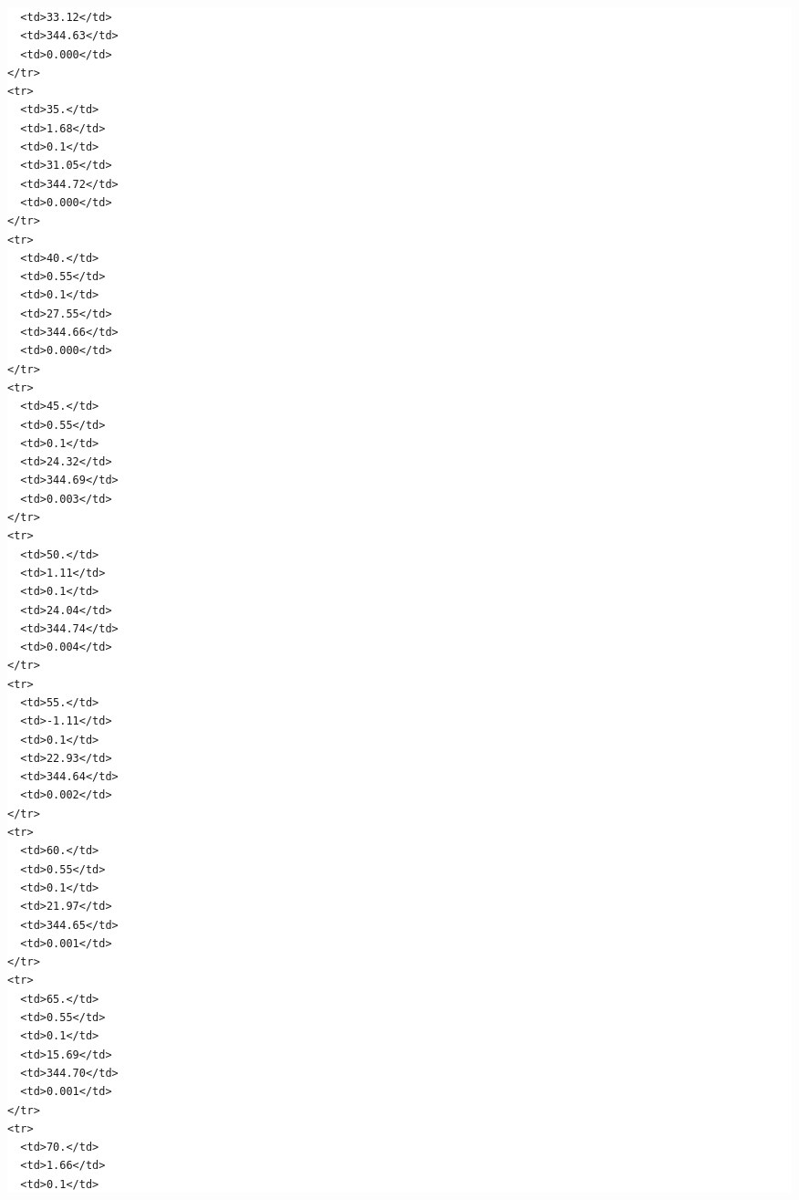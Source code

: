       <td>33.12</td>
      <td>344.63</td>
      <td>0.000</td>
    </tr>
    <tr>
      <td>35.</td>
      <td>1.68</td>
      <td>0.1</td>
      <td>31.05</td>
      <td>344.72</td>
      <td>0.000</td>
    </tr>
    <tr>
      <td>40.</td>
      <td>0.55</td>
      <td>0.1</td>
      <td>27.55</td>
      <td>344.66</td>
      <td>0.000</td>
    </tr>
    <tr>
      <td>45.</td>
      <td>0.55</td>
      <td>0.1</td>
      <td>24.32</td>
      <td>344.69</td>
      <td>0.003</td>
    </tr>
    <tr>
      <td>50.</td>
      <td>1.11</td>
      <td>0.1</td>
      <td>24.04</td>
      <td>344.74</td>
      <td>0.004</td>
    </tr>
    <tr>
      <td>55.</td>
      <td>-1.11</td>
      <td>0.1</td>
      <td>22.93</td>
      <td>344.64</td>
      <td>0.002</td>
    </tr>
    <tr>
      <td>60.</td>
      <td>0.55</td>
      <td>0.1</td>
      <td>21.97</td>
      <td>344.65</td>
      <td>0.001</td>
    </tr>
    <tr>
      <td>65.</td>
      <td>0.55</td>
      <td>0.1</td>
      <td>15.69</td>
      <td>344.70</td>
      <td>0.001</td>
    </tr>
    <tr>
      <td>70.</td>
      <td>1.66</td>
      <td>0.1</td>